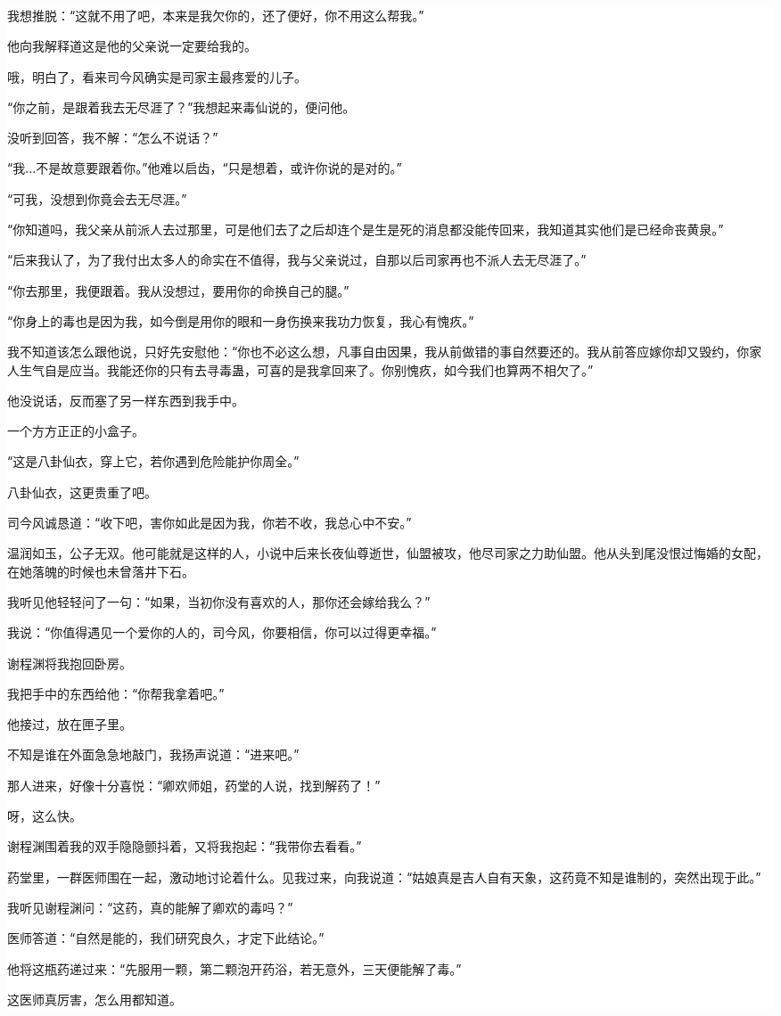我想推脱：“这就不用了吧，本来是我欠你的，还了便好，你不用这么帮我。”

他向我解释道这是他的父亲说一定要给我的。

哦，明白了，看来司今风确实是司家主最疼爱的儿子。

“你之前，是跟着我去无尽涯了？”我想起来毒仙说的，便问他。

没听到回答，我不解：“怎么不说话？”

“我...不是故意要跟着你。”他难以启齿，“只是想着，或许你说的是对的。”

“可我，没想到你竟会去无尽涯。”

“你知道吗，我父亲从前派人去过那里，可是他们去了之后却连个是生是死的消息都没能传回来，我知道其实他们是已经命丧黄泉。”

“后来我认了，为了我付出太多人的命实在不值得，我与父亲说过，自那以后司家再也不派人去无尽涯了。”

“你去那里，我便跟着。我从没想过，要用你的命换自己的腿。”

“你身上的毒也是因为我，如今倒是用你的眼和一身伤换来我功力恢复，我心有愧疚。”

我不知道该怎么跟他说，只好先安慰他：“你也不必这么想，凡事自由因果，我从前做错的事自然要还的。我从前答应嫁你却又毁约，你家人生气自是应当。我能还你的只有去寻毒蛊，可喜的是我拿回来了。你别愧疚，如今我们也算两不相欠了。”

他没说话，反而塞了另一样东西到我手中。

一个方方正正的小盒子。

“这是八卦仙衣，穿上它，若你遇到危险能护你周全。”

八卦仙衣，这更贵重了吧。

司今风诚恳道：“收下吧，害你如此是因为我，你若不收，我总心中不安。”

温润如玉，公子无双。他可能就是这样的人，小说中后来长夜仙尊逝世，仙盟被攻，他尽司家之力助仙盟。他从头到尾没恨过悔婚的女配，在她落魄的时候也未曾落井下石。

我听见他轻轻问了一句：“如果，当初你没有喜欢的人，那你还会嫁给我么？”

我说：“你值得遇见一个爱你的人的，司今风，你要相信，你可以过得更幸福。”

谢程渊将我抱回卧房。

我把手中的东西给他：“你帮我拿着吧。”

他接过，放在匣子里。

不知是谁在外面急急地敲门，我扬声说道：“进来吧。”

那人进来，好像十分喜悦：“卿欢师姐，药堂的人说，找到解药了！”

呀，这么快。

谢程渊围着我的双手隐隐颤抖着，又将我抱起：“我带你去看看。”

药堂里，一群医师围在一起，激动地讨论着什么。见我过来，向我说道：“姑娘真是吉人自有天象，这药竟不知是谁制的，突然出现于此。”

我听见谢程渊问：“这药，真的能解了卿欢的毒吗？”

医师答道：“自然是能的，我们研究良久，才定下此结论。”

他将这瓶药递过来：“先服用一颗，第二颗泡开药浴，若无意外，三天便能解了毒。”

这医师真厉害，怎么用都知道。
